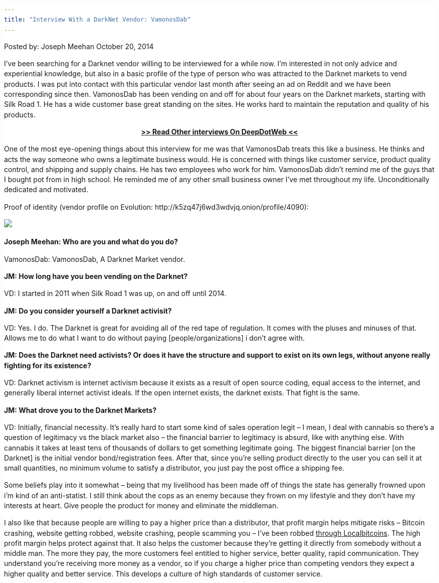 ```yaml
---
title: "Interview With a DarkNet Vendor: VamonosDab"
---
```


Posted by: Joseph Meehan
<span>October 20, 2014</span>

<p>I&#8217;ve been searching for a Darknet vendor willing to be interviewed for a while now. I&#8217;m interested in not only advice and experiential knowledge, but also in a basic profile of the type of person who was attracted to the Darknet markets to vend products. I was put into contact with this particular vendor last month after seeing an ad on Reddit and we have been corresponding since then. VamonosDab has been vending on and off for about four years on the Darknet markets, starting with Silk Road 1. He has a wide customer base great standing on the sites. He works hard to maintain the reputation and quality of his products.</p>
<p style="text-align: center;"><a href="tag/interview/" target="_blank"><strong>&gt;&gt; Read Other interviews On DeepDotWeb &lt;&lt;</strong></a></p>
<p>One of the most eye-opening things about this interview for me was that VamonosDab treats this like a business. He thinks and acts the way someone who owns a legitimate business would. He is concerned with things like customer service, product quality control, and shipping and supply chains. He has two employees who work for him. VamonosDab didn&#8217;t remind me of the guys that I bought pot from in high school. He reminded me of any other small business owner I&#8217;ve met throughout my life. Unconditionally dedicated and motivated.</p>
<p>Proof of identity (vendor profile on Evolution: http://k5zq47j6wd3wdvjq.onion/<wbr />profile/4090):</p>
<img src="https://G-I-R.github.io/deepdotweb/imgs/2014/10/venno-proof.png" />

<p><strong>Joseph Meehan: Who are you and what do you do?</strong></p>
<p>VamonosDab: VamonosDab, A Darknet Market vendor.</p>
<p><strong>JM: How long have you been vending on the Darknet?</strong></p>
<p>VD: I started in 2011 when Silk Road 1 was up, on and off until 2014.</p>
<p><strong>JM: Do you consider yourself a Darknet activisit?</strong></p>
<p>VD: Yes. I do. The Darknet is great for avoiding all of the red tape of regulation. It comes with the pluses and minuses of that. Allows me to do what I want to do without paying [people/organizations] i don&#8217;t agree with.</p>
<p><strong>JM: Does the Darknet need activists? Or does it have the structure and support to exist on its own legs, without anyone really fighting for its existence?</strong></p>
<p>VD: Darknet activism is internet activism because it exists as a result of open source coding, equal access to the internet, and generally liberal internet activist ideals. If the open internet exists, the darknet exists. That fight is the same.</p>
<p><strong>JM: What drove you to the Darknet Markets?</strong></p>
<p>VD: Initially, financial necessity. It&#8217;s really hard to start some kind of sales operation legit – I mean, I deal with cannabis so there&#8217;s a question of legitimacy vs the black market also – the financial barrier to legitimacy is absurd, like with anything else. With cannabis it takes at least tens of thousands of dollars to get something legitimate going. The biggest financial barrier [on the Darknet] is the initial vendor bond/registration fees. After that, since you&#8217;re selling product directly to the user you can sell it at small quantities, no minimum volume to satisfy a distributor, you just pay the post office a shipping fee.</p>
<p>Some beliefs play into it somewhat – being that my livelihood has been made off of things the state has generally frowned upon i&#8217;m kind of an anti-statist. I still think about the cops as an enemy because they frown on my lifestyle and they don&#8217;t have my interests at heart. Give people the product for money and eliminate the middleman.</p>
<p>I also like that because people are willing to pay a higher price than a distributor, that profit margin helps mitigate risks – Bitcoin crashing, website getting robbed, website crashing, people scamming you – I&#8217;ve been robbed <a href="https://localbitcoins.com/?ch=4v6y" target="_blank">through Localbitcoins</a>. The high profit margin helps protect against that. It also helps the customer because they&#8217;re getting it directly from somebody without a middle man. The more they pay, the more customers feel entitled to higher service, better quality, rapid communication. They understand you&#8217;re receiving more money as a vendor, so if you charge a higher price than competing vendors they expect a higher quality and better service. This develops a culture of high standards of customer service.</p>